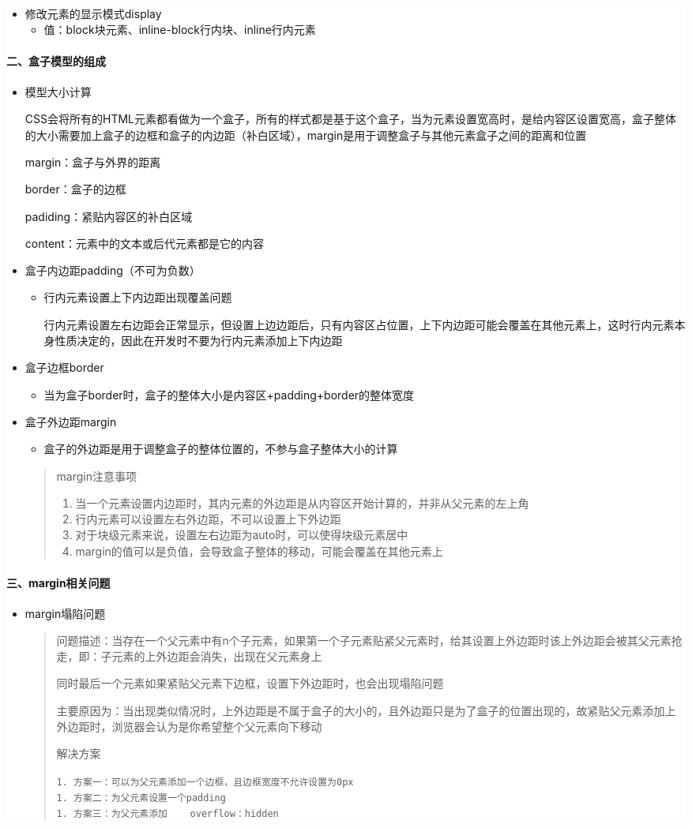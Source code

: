 

+ 修改元素的显示模式display
  + 值：block块元素、inline-block行内块、inline行内元素



#### 二、盒子模型的组成

+ 模型大小计算

  CSS会将所有的HTML元素都看做为一个盒子，所有的样式都是基于这个盒子，当为元素设置宽高时，是给内容区设置宽高，盒子整体的大小需要加上盒子的边框和盒子的内边距（补白区域），margin是用于调整盒子与其他元素盒子之间的距离和位置

  margin：盒子与外界的距离

  border：盒子的边框

  padiding：紧贴内容区的补白区域

  content：元素中的文本或后代元素都是它的内容

+ 盒子内边距padding（不可为负数）

  + 行内元素设置上下内边距出现覆盖问题

    行内元素设置左右边距会正常显示，但设置上边边距后，只有内容区占位置，上下内边距可能会覆盖在其他元素上，这时行内元素本身性质决定的，因此在开发时不要为行内元素添加上下内边距

  

+ 盒子边框border

  + 当为盒子border时，盒子的整体大小是内容区+padding+border的整体宽度



+ 盒子外边距margin

  + 盒子的外边距是用于调整盒子的整体位置的，不参与盒子整体大小的计算

  > margin注意事项
  >
  > 1. 当一个元素设置内边距时，其内元素的外边距是从内容区开始计算的，并非从父元素的左上角
  > 2. 行内元素可以设置左右外边距，不可以设置上下外边距
  > 3. 对于块级元素来说，设置左右边距为auto时，可以使得块级元素居中
  > 4. margin的值可以是负值，会导致盒子整体的移动，可能会覆盖在其他元素上



#### 三、margin相关问题

+ margin塌陷问题

  > 问题描述：当存在一个父元素中有n个子元素，如果第一个子元素贴紧父元素时，给其设置上外边距时该上外边距会被其父元素抢走，即：子元素的上外边距会消失，出现在父元素身上
  >
  > 同时最后一个元素如果紧贴父元素下边框，设置下外边距时，也会出现塌陷问题
  >
  > 
  >
  > 主要原因为：当出现类似情况时，上外边距是不属于盒子的大小的，且外边距只是为了盒子的位置出现的，故紧贴父元素添加上外边距时，浏览器会认为是你希望整个父元素向下移动
  >
  > 解决方案
  >
  > 	1. 方案一：可以为父元素添加一个边框，且边框宽度不允许设置为0px
  > 	1. 方案二：为父元素设置一个padding
  > 	1. 方案三：为父元素添加    overflow：hidden
